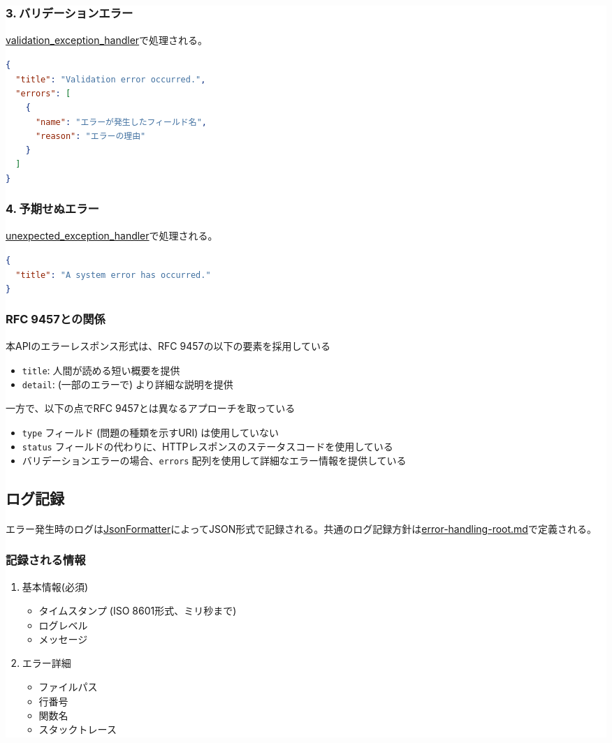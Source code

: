 ### 3. バリデーションエラー

[validation_exception_handler](../src/exceptions/exception_handlers.py)で処理される。

```json
{
  "title": "Validation error occurred.",
  "errors": [
    {
      "name": "エラーが発生したフィールド名",
      "reason": "エラーの理由"
    }
  ]
}
```

### 4. 予期せぬエラー

[unexpected_exception_handler](../src/exceptions/exception_handlers.py)で処理される。

```json
{
  "title": "A system error has occurred."
}
```

### RFC 9457との関係

本APIのエラーレスポンス形式は、RFC 9457の以下の要素を採用している

- `title`: 人間が読める短い概要を提供
- `detail`: (一部のエラーで) より詳細な説明を提供

一方で、以下の点でRFC 9457とは異なるアプローチを取っている

- `type` フィールド (問題の種類を示すURI) は使用していない
- `status` フィールドの代わりに、HTTPレスポンスのステータスコードを使用している
- バリデーションエラーの場合、`errors` 配列を使用して詳細なエラー情報を提供している

## ログ記録

エラー発生時のログは[JsonFormatter](../src/core/logger/formatter.py)によってJSON形式で記録される。共通のログ記録方針は[error-handling-root.md](../../../docs/error-handling-root.md#ログ記録)で定義される。

### 記録される情報

1. 基本情報(必須)
   - タイムスタンプ (ISO 8601形式、ミリ秒まで)
   - ログレベル
   - メッセージ

2. エラー詳細
   - ファイルパス
   - 行番号
   - 関数名
   - スタックトレース
